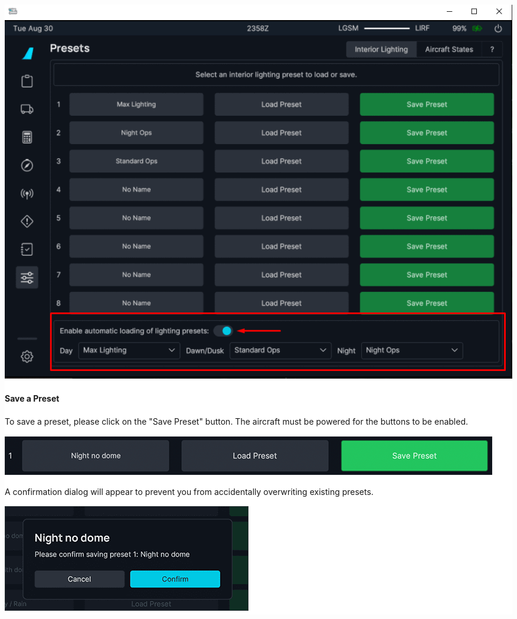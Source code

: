 ![lighting presets](../../assets/flypados3/lighting-presets.png)

#### Save a Preset

To save a preset, please click on the "Save Preset" button. The aircraft must be powered for the buttons to be enabled.

![img_2.png](../../assets/flypados3/flypad-presets-save-preset-button.png)

A confirmation dialog will appear to prevent you from accidentally overwriting existing presets. 

![img_10.png](../../assets/flypados3/flypad-presets-save-preset-confirm.png)

